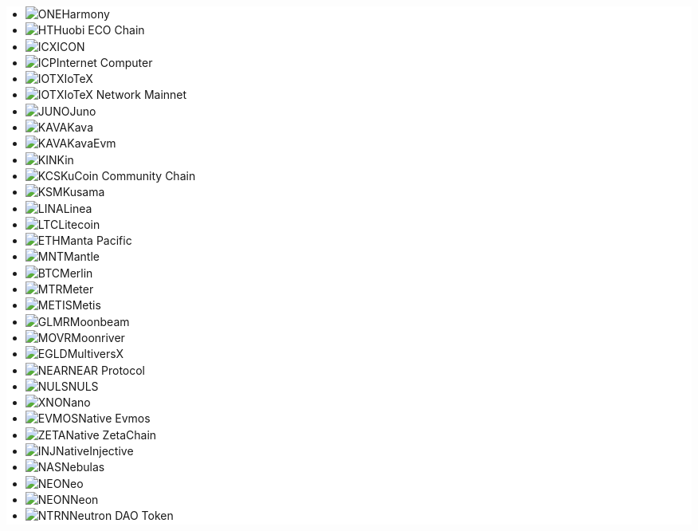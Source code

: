   * ![ONE](/_next/image?url=https%3A%2F%2Fassets-cdn.trustwallet.com%2Fblockchains%2Fharmony%2Finfo%2Flogo.png&w=96&q=75)Harmony
  * ![HT](/_next/image?url=https%3A%2F%2Fassets-cdn.trustwallet.com%2Fblockchains%2Fheco%2Finfo%2Flogo.png&w=96&q=75)Huobi ECO Chain
  * ![ICX](/_next/image?url=https%3A%2F%2Fassets-cdn.trustwallet.com%2Fblockchains%2Ficon%2Finfo%2Flogo.png&w=96&q=75)ICON
  * ![ICP](/_next/image?url=https%3A%2F%2Fassets-cdn.trustwallet.com%2Fblockchains%2F%2Finfo%2Flogo.png&w=96&q=75)Internet Computer
  * ![IOTX](/_next/image?url=https%3A%2F%2Fassets-cdn.trustwallet.com%2Fblockchains%2Fiotex%2Finfo%2Flogo.png&w=96&q=75)IoTeX
  * ![IOTX](/_next/image?url=https%3A%2F%2Fassets-cdn.trustwallet.com%2Fblockchains%2Fiotexevm%2Finfo%2Flogo.png&w=96&q=75)IoTeX Network Mainnet
  * ![JUNO](/_next/image?url=https%3A%2F%2Fassets-cdn.trustwallet.com%2Fblockchains%2Fjuno%2Finfo%2Flogo.png&w=96&q=75)Juno
  * ![KAVA](/_next/image?url=https%3A%2F%2Fassets-cdn.trustwallet.com%2Fblockchains%2Fkava%2Finfo%2Flogo.png&w=96&q=75)Kava
  * ![KAVA](/_next/image?url=https%3A%2F%2Fassets-cdn.trustwallet.com%2Fblockchains%2Fkavaevm%2Finfo%2Flogo.png&w=96&q=75)KavaEvm
  * ![KIN](/_next/image?url=https%3A%2F%2Fassets-cdn.trustwallet.com%2Fblockchains%2Fkin%2Finfo%2Flogo.png&w=96&q=75)Kin
  * ![KCS](/_next/image?url=https%3A%2F%2Fassets-cdn.trustwallet.com%2Fblockchains%2Fkcc%2Finfo%2Flogo.png&w=96&q=75)KuCoin Community Chain
  * ![KSM](/_next/image?url=https%3A%2F%2Fassets-cdn.trustwallet.com%2Fblockchains%2Fkusama%2Finfo%2Flogo.png&w=96&q=75)Kusama
  * ![LINA](/_next/image?url=https%3A%2F%2Fassets-cdn.trustwallet.com%2Fblockchains%2Flinea%2Finfo%2Flogo.png&w=96&q=75)Linea
  * ![LTC](/_next/image?url=https%3A%2F%2Fassets-cdn.trustwallet.com%2Fblockchains%2Flitecoin%2Finfo%2Flogo.png&w=96&q=75)Litecoin
  * ![ETH](/_next/image?url=https%3A%2F%2Fassets-cdn.trustwallet.com%2Fblockchains%2Fmanta%2Finfo%2Flogo.png&w=96&q=75)Manta Pacific
  * ![MNT](/_next/image?url=https%3A%2F%2Fassets-cdn.trustwallet.com%2Fblockchains%2Fmantle%2Finfo%2Flogo.png&w=96&q=75)Mantle
  * ![BTC](/_next/image?url=https%3A%2F%2Fassets-cdn.trustwallet.com%2Fblockchains%2Fmerlin%2Finfo%2Flogo.png&w=96&q=75)Merlin
  * ![MTR](/_next/image?url=https%3A%2F%2Fassets-cdn.trustwallet.com%2Fblockchains%2Fmeter%2Finfo%2Flogo.png&w=96&q=75)Meter
  * ![METIS](/_next/image?url=https%3A%2F%2Fassets-cdn.trustwallet.com%2Fblockchains%2Fmetis%2Finfo%2Flogo.png&w=96&q=75)Metis
  * ![GLMR](/_next/image?url=https%3A%2F%2Fassets-cdn.trustwallet.com%2Fblockchains%2Fmoonbeam%2Finfo%2Flogo.png&w=96&q=75)Moonbeam
  * ![MOVR](/_next/image?url=https%3A%2F%2Fassets-cdn.trustwallet.com%2Fblockchains%2Fmoonriver%2Finfo%2Flogo.png&w=96&q=75)Moonriver
  * ![EGLD](/_next/image?url=https%3A%2F%2Fassets-cdn.trustwallet.com%2Fblockchains%2Felrond%2Finfo%2Flogo.png&w=96&q=75)MultiversX
  * ![NEAR](/_next/image?url=https%3A%2F%2Fassets-cdn.trustwallet.com%2Fblockchains%2Fnear%2Finfo%2Flogo.png&w=96&q=75)NEAR Protocol
  * ![NULS](/_next/image?url=https%3A%2F%2Fassets-cdn.trustwallet.com%2Fblockchains%2Fnuls%2Finfo%2Flogo.png&w=96&q=75)NULS
  * ![XNO](/_next/image?url=https%3A%2F%2Fassets-cdn.trustwallet.com%2Fblockchains%2Fnano%2Finfo%2Flogo.png&w=96&q=75)Nano
  * ![EVMOS](/_next/image?url=https%3A%2F%2Fassets-cdn.trustwallet.com%2Fblockchains%2Fnativeevmos%2Finfo%2Flogo.png&w=96&q=75)Native Evmos
  * ![ZETA](/_next/image?url=https%3A%2F%2Fassets-cdn.trustwallet.com%2Fblockchains%2Fzetachain%2Finfo%2Flogo.png&w=96&q=75)Native ZetaChain
  * ![INJ](/_next/image?url=https%3A%2F%2Fassets-cdn.trustwallet.com%2Fblockchains%2Fnativeinjective%2Finfo%2Flogo.png&w=96&q=75)NativeInjective
  * ![NAS](/_next/image?url=https%3A%2F%2Fassets-cdn.trustwallet.com%2Fblockchains%2Fnebulas%2Finfo%2Flogo.png&w=96&q=75)Nebulas
  * ![NEO](/_next/image?url=https%3A%2F%2Fassets-cdn.trustwallet.com%2Fblockchains%2Fneo%2Finfo%2Flogo.png&w=96&q=75)Neo
  * ![NEON](/_next/image?url=https%3A%2F%2Fassets-cdn.trustwallet.com%2Fblockchains%2Fneon%2Finfo%2Flogo.png&w=96&q=75)Neon
  * ![NTRN](/_next/image?url=https%3A%2F%2Fassets-cdn.trustwallet.com%2Fblockchains%2Fneutron%2Finfo%2Flogo.png&w=96&q=75)Neutron DAO Token